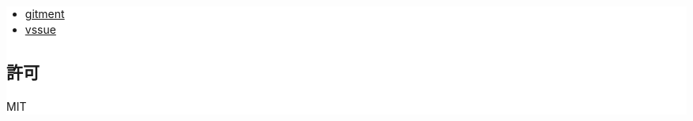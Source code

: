 - [gitment](https://github.com/imsun/gitment)
- [vssue](https://vssue.js.org/zh)

## 許可

MIT

[npm-version-image]: https://img.shields.io/npm/v/gitalk.svg?style=flat-square
[npm-version-url]: https://www.npmjs.com/package/gitalk
[cdnjs-version-image]: https://img.shields.io/cdnjs/v/gitalk.svg?style=flat-square
[cdnjs-version-url]: https://cdnjs.com/libraries/gitalk
[david-dm-image]: https://david-dm.org/gitalk/gitalk.svg?style=flat-square
[david-dm-url]: https://david-dm.org/gitalk/gitalk
[travis-image]: https://img.shields.io/travis/gitalk/gitalk/master.svg?style=flat-square
[travis-url]: https://travis-ci.org/gitalk/gitalk
[coveralls-image]: https://img.shields.io/coveralls/gitalk/gitalk/master.svg?style=flat-square
[coveralls-url]: https://coveralls.io/github/gitalk/gitalk
[gzip-size]: https://img.badgesize.io/https://unpkg.com/gitalk/dist/gitalk.min.js?compression=gzip&style=flat-square
[gzip-url]: https://unpkg.com/gitalk/dist/gitalk.min.js
